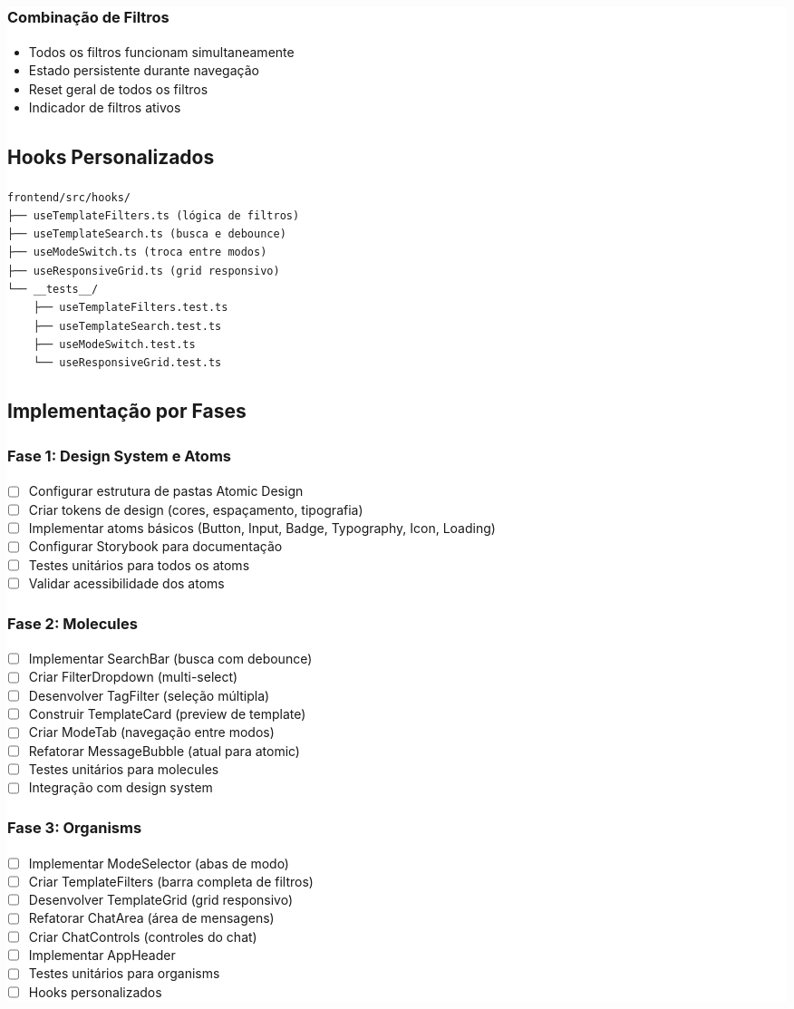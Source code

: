 ### Combinação de Filtros
- Todos os filtros funcionam simultaneamente
- Estado persistente durante navegação
- Reset geral de todos os filtros
- Indicador de filtros ativos

## Hooks Personalizados

```
frontend/src/hooks/
├── useTemplateFilters.ts (lógica de filtros)
├── useTemplateSearch.ts (busca e debounce)
├── useModeSwitch.ts (troca entre modos)
├── useResponsiveGrid.ts (grid responsivo)
└── __tests__/
    ├── useTemplateFilters.test.ts
    ├── useTemplateSearch.test.ts
    ├── useModeSwitch.test.ts
    └── useResponsiveGrid.test.ts
```

## Implementação por Fases

### **Fase 1: Design System e Atoms**
- [ ] Configurar estrutura de pastas Atomic Design
- [ ] Criar tokens de design (cores, espaçamento, tipografia)
- [ ] Implementar atoms básicos (Button, Input, Badge, Typography, Icon, Loading)
- [ ] Configurar Storybook para documentação
- [ ] Testes unitários para todos os atoms
- [ ] Validar acessibilidade dos atoms

### **Fase 2: Molecules**
- [ ] Implementar SearchBar (busca com debounce)
- [ ] Criar FilterDropdown (multi-select)
- [ ] Desenvolver TagFilter (seleção múltipla)
- [ ] Construir TemplateCard (preview de template)
- [ ] Criar ModeTab (navegação entre modos)
- [ ] Refatorar MessageBubble (atual para atomic)
- [ ] Testes unitários para molecules
- [ ] Integração com design system

### **Fase 3: Organisms**
- [ ] Implementar ModeSelector (abas de modo)
- [ ] Criar TemplateFilters (barra completa de filtros)
- [ ] Desenvolver TemplateGrid (grid responsivo)
- [ ] Refatorar ChatArea (área de mensagens)
- [ ] Criar ChatControls (controles do chat)
- [ ] Implementar AppHeader
- [ ] Testes unitários para organisms
- [ ] Hooks personalizados
